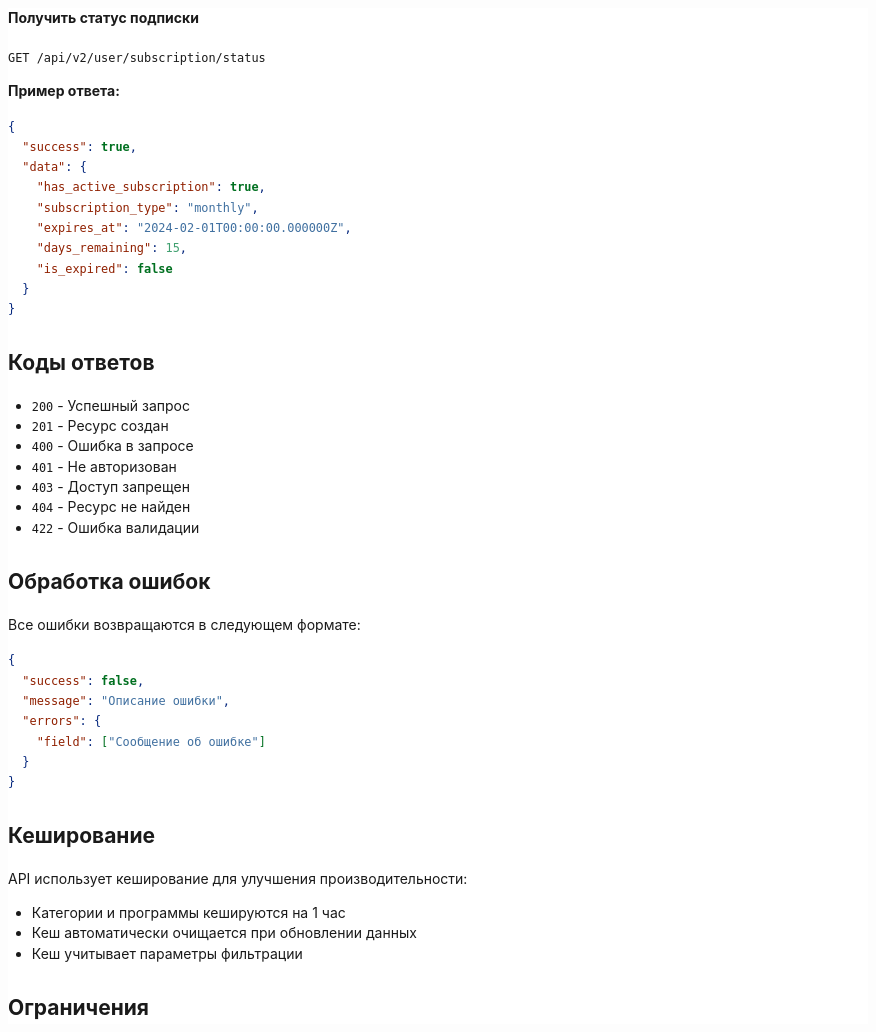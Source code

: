 #### Получить статус подписки
```http
GET /api/v2/user/subscription/status
```

**Пример ответа:**
```json
{
  "success": true,
  "data": {
    "has_active_subscription": true,
    "subscription_type": "monthly",
    "expires_at": "2024-02-01T00:00:00.000000Z",
    "days_remaining": 15,
    "is_expired": false
  }
}
```

## Коды ответов

- `200` - Успешный запрос
- `201` - Ресурс создан
- `400` - Ошибка в запросе
- `401` - Не авторизован
- `403` - Доступ запрещен
- `404` - Ресурс не найден
- `422` - Ошибка валидации

## Обработка ошибок

Все ошибки возвращаются в следующем формате:

```json
{
  "success": false,
  "message": "Описание ошибки",
  "errors": {
    "field": ["Сообщение об ошибке"]
  }
}
```

## Кеширование

API использует кеширование для улучшения производительности:
- Категории и программы кешируются на 1 час
- Кеш автоматически очищается при обновлении данных
- Кеш учитывает параметры фильтрации

## Ограничения
